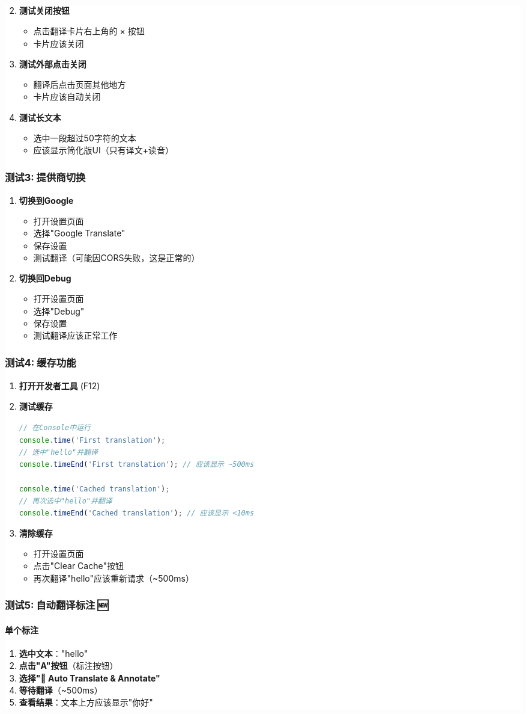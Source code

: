 2. **测试关闭按钮**
   - 点击翻译卡片右上角的 × 按钮
   - 卡片应该关闭

3. **测试外部点击关闭**
   - 翻译后点击页面其他地方
   - 卡片应该自动关闭

4. **测试长文本**
   - 选中一段超过50字符的文本
   - 应该显示简化版UI（只有译文+读音）

### 测试3: 提供商切换

1. **切换到Google**
   - 打开设置页面
   - 选择"Google Translate"
   - 保存设置
   - 测试翻译（可能因CORS失败，这是正常的）

2. **切换回Debug**
   - 打开设置页面
   - 选择"Debug"
   - 保存设置
   - 测试翻译应该正常工作

### 测试4: 缓存功能

1. **打开开发者工具** (F12)
2. **测试缓存**
   ```javascript
   // 在Console中运行
   console.time('First translation');
   // 选中"hello"并翻译
   console.timeEnd('First translation'); // 应该显示 ~500ms
   
   console.time('Cached translation');
   // 再次选中"hello"并翻译
   console.timeEnd('Cached translation'); // 应该显示 <10ms
   ```

3. **清除缓存**
   - 打开设置页面
   - 点击"Clear Cache"按钮
   - 再次翻译"hello"应该重新请求（~500ms）

### 测试5: 自动翻译标注 🆕

#### 单个标注
1. **选中文本**："hello"
2. **点击"A"按钮**（标注按钮）
3. **选择"🤖 Auto Translate & Annotate"**
4. **等待翻译**（~500ms）
5. **查看结果**：文本上方应该显示"你好"
